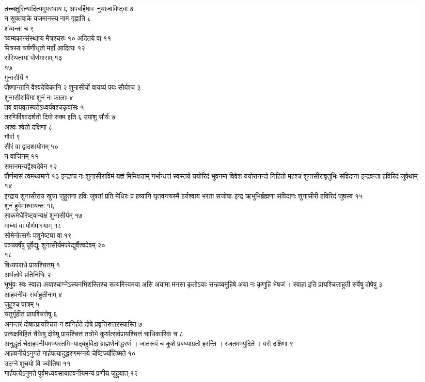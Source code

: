 तच्चक्षुरित्यादित्यमुपस्थाय ६
अपबर्हिषाव-नुयाजाविष्ट्वा ७   
न सूक्तवाके यजमानस्य नाम
गृह्णाति ८   
शंय्वन्ता च ९   
त्र्यम्बकान्संस्थाप्य मैत्रश्चरुः १०
अदितये वा ११   
मित्रस्य चर्षणीधृतो महाँ आदित्यः १२   
संस्थितायां
पौर्णमासम् १३   
१७   
गुनासीर्ये १   
पौष्णान्तानि वैश्वदेविकानि २
शुनासीर्यो वायव्यं पयः सौर्यश्च ३   
शुनासीराविमां शुनं नः फालाः ४   
तव
वायवृतस्पतेऽध्वर्यवश्चकृवांसः ५   
तरणिर्विश्वदर्शतो दिवो रुक्म इति ६
उपांशु सौर्यः ७   
अश्वः श्वेतो दक्षिणा ८   
गौर्वा ९   
सीरं वा द्वादशायोगम्
१०   
न वाजिनम् ११   
समानमन्यद्वैश्वदेवेन १२   
पौर्णमासं त्वमथ्यमाने १३
इन्द्रश्च नः शुनासीराविमं यज्ञं मिमिक्षताम् गर्भान्धत्तं
स्वस्तये ययोरिदं भुवनमा विवेश ययोरानन्दो निहितो महश्च शुनासीरावृतुभिः
संविदाना इन्द्रवन्ता हविरिदं जुषेथाम् १४   
इन्द्राय शुनासीराय स्रुचा
जुहुतना हविः जुषतां प्रति मेधिरः प्र हव्यानि घृतवन्त्यस्मै हर्यश्वाय
भरता सजोषाः इन्द्र ऋभुभिर्ब्रह्मणा संविदानः शुनासीरी हविरिदं
जुषस्व १५   
शुनं हुवेमाश्वायन्तः १६   
साकमेधैरिष्ट्वान्वक्षं
शुनासीर्यम् १७   
माघ्यां वा पौर्णमास्याम् १८   
सोमेनोत्सर्गः
पशुनेष्ट्या वा १९   
पञ्चवर्षेषु पूर्वेद्युः शुनासीर्यमपरेद्युर्वैश्वदेवम्
२०   
१८   
विध्यपराधे प्रायश्चित्तम् १   
अर्थलोपे प्रतिनिधिः २   
भूर्भुवः स्वः
स्वाहा अयाश्चाग्नेऽस्यनभिशस्तिश्च सत्यमित्त्वमया असि अयामा मनसा
कृतोऽयाः सन्हव्यमूहिषे अया नः कृणुहि भेषजं । स्वाहा इति
प्रायश्चित्ताहुती सर्वेषु दोषेषु ३   
आहवनीयः सर्वाहुतीनाम् ४   
जुहूश्च
पात्रम् ५   
चतुर्गृहीतं प्रायश्चित्तेषु ६   
अनन्तरं दोषात्प्रायश्चित्तं न
ह्यनिर्हते दोषे प्रवृत्तिरुत्तरस्यास्ति ७   
प्रत्यक्षविहितं चैकेषु
दोषेषु प्रायश्चित्तं तत्रोभे कुर्यात्सर्वप्रायश्चित्तं चाधिकारिकं च
८   
अनुद्धृतं चेदाहवनीयमभ्यस्तमि-याद्बहुविदा ब्राह्मणेनोद्धरणं । जातरूपं
च कुशे प्रबध्याग्रतो हरन्ति । रजतमभ्युदिते । वरो दक्षिणा ९   
आहवनीयेऽनुगते
गार्हपत्यादुद्धरणमग्नये चेष्टिर्ज्योतिष्मते १०   
उदग्ने शुचयो वि ज्योतिषा
११   
गार्हपत्येऽनुगते पूर्वमध्यवसायाहवनीयमन्यं प्रणीय जुहुयात् १२